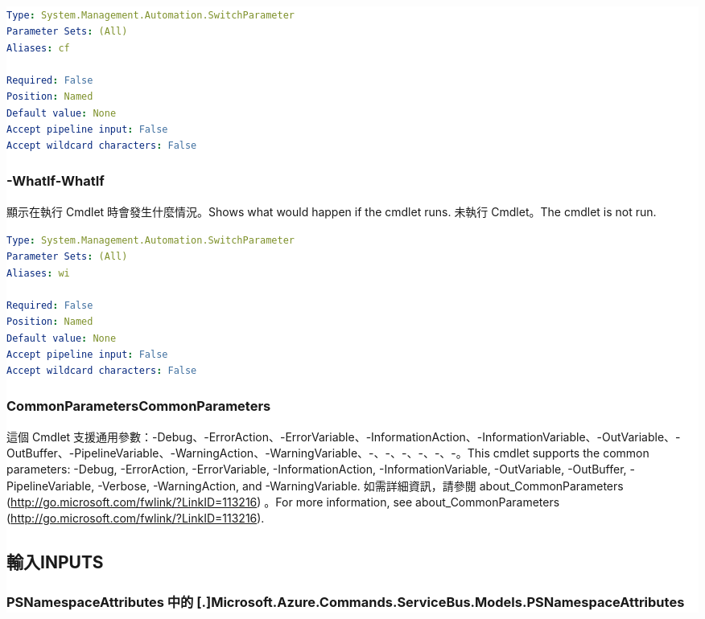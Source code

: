 ```yaml
Type: System.Management.Automation.SwitchParameter
Parameter Sets: (All)
Aliases: cf

Required: False
Position: Named
Default value: None
Accept pipeline input: False
Accept wildcard characters: False
```

### <span data-ttu-id="0e9a3-137">-WhatIf</span><span class="sxs-lookup"><span data-stu-id="0e9a3-137">-WhatIf</span></span>
<span data-ttu-id="0e9a3-138">顯示在執行 Cmdlet 時會發生什麼情況。</span><span class="sxs-lookup"><span data-stu-id="0e9a3-138">Shows what would happen if the cmdlet runs.</span></span>
<span data-ttu-id="0e9a3-139">未執行 Cmdlet。</span><span class="sxs-lookup"><span data-stu-id="0e9a3-139">The cmdlet is not run.</span></span>

```yaml
Type: System.Management.Automation.SwitchParameter
Parameter Sets: (All)
Aliases: wi

Required: False
Position: Named
Default value: None
Accept pipeline input: False
Accept wildcard characters: False
```

### <span data-ttu-id="0e9a3-140">CommonParameters</span><span class="sxs-lookup"><span data-stu-id="0e9a3-140">CommonParameters</span></span>
<span data-ttu-id="0e9a3-141">這個 Cmdlet 支援通用參數：-Debug、-ErrorAction、-ErrorVariable、-InformationAction、-InformationVariable、-OutVariable、-OutBuffer、-PipelineVariable、-WarningAction、-WarningVariable、-、-、-、-、-、-。</span><span class="sxs-lookup"><span data-stu-id="0e9a3-141">This cmdlet supports the common parameters: -Debug, -ErrorAction, -ErrorVariable, -InformationAction, -InformationVariable, -OutVariable, -OutBuffer, -PipelineVariable, -Verbose, -WarningAction, and -WarningVariable.</span></span>
<span data-ttu-id="0e9a3-142">如需詳細資訊，請參閱 about_CommonParameters (http://go.microsoft.com/fwlink/?LinkID=113216) 。</span><span class="sxs-lookup"><span data-stu-id="0e9a3-142">For more information, see about_CommonParameters (http://go.microsoft.com/fwlink/?LinkID=113216).</span></span>

## <span data-ttu-id="0e9a3-143">輸入</span><span class="sxs-lookup"><span data-stu-id="0e9a3-143">INPUTS</span></span>

### <span data-ttu-id="0e9a3-144">PSNamespaceAttributes 中的 [.]</span><span class="sxs-lookup"><span data-stu-id="0e9a3-144">Microsoft.Azure.Commands.ServiceBus.Models.PSNamespaceAttributes</span></span>
